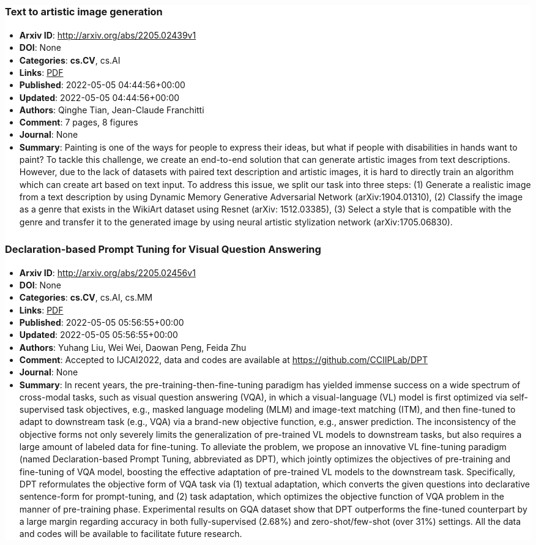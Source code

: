 

### Text to artistic image generation
- **Arxiv ID**: http://arxiv.org/abs/2205.02439v1
- **DOI**: None
- **Categories**: **cs.CV**, cs.AI
- **Links**: [PDF](http://arxiv.org/pdf/2205.02439v1)
- **Published**: 2022-05-05 04:44:56+00:00
- **Updated**: 2022-05-05 04:44:56+00:00
- **Authors**: Qinghe Tian, Jean-Claude Franchitti
- **Comment**: 7 pages, 8 figures
- **Journal**: None
- **Summary**: Painting is one of the ways for people to express their ideas, but what if people with disabilities in hands want to paint? To tackle this challenge, we create an end-to-end solution that can generate artistic images from text descriptions. However, due to the lack of datasets with paired text description and artistic images, it is hard to directly train an algorithm which can create art based on text input. To address this issue, we split our task into three steps: (1) Generate a realistic image from a text description by using Dynamic Memory Generative Adversarial Network (arXiv:1904.01310), (2) Classify the image as a genre that exists in the WikiArt dataset using Resnet (arXiv: 1512.03385), (3) Select a style that is compatible with the genre and transfer it to the generated image by using neural artistic stylization network (arXiv:1705.06830).



### Declaration-based Prompt Tuning for Visual Question Answering
- **Arxiv ID**: http://arxiv.org/abs/2205.02456v1
- **DOI**: None
- **Categories**: **cs.CV**, cs.AI, cs.MM
- **Links**: [PDF](http://arxiv.org/pdf/2205.02456v1)
- **Published**: 2022-05-05 05:56:55+00:00
- **Updated**: 2022-05-05 05:56:55+00:00
- **Authors**: Yuhang Liu, Wei Wei, Daowan Peng, Feida Zhu
- **Comment**: Accepted to IJCAI2022, data and codes are available at
  https://github.com/CCIIPLab/DPT
- **Journal**: None
- **Summary**: In recent years, the pre-training-then-fine-tuning paradigm has yielded immense success on a wide spectrum of cross-modal tasks, such as visual question answering (VQA), in which a visual-language (VL) model is first optimized via self-supervised task objectives, e.g., masked language modeling (MLM) and image-text matching (ITM), and then fine-tuned to adapt to downstream task (e.g., VQA) via a brand-new objective function, e.g., answer prediction. The inconsistency of the objective forms not only severely limits the generalization of pre-trained VL models to downstream tasks, but also requires a large amount of labeled data for fine-tuning. To alleviate the problem, we propose an innovative VL fine-tuning paradigm (named Declaration-based Prompt Tuning, abbreviated as DPT), which jointly optimizes the objectives of pre-training and fine-tuning of VQA model, boosting the effective adaptation of pre-trained VL models to the downstream task. Specifically, DPT reformulates the objective form of VQA task via (1) textual adaptation, which converts the given questions into declarative sentence-form for prompt-tuning, and (2) task adaptation, which optimizes the objective function of VQA problem in the manner of pre-training phase. Experimental results on GQA dataset show that DPT outperforms the fine-tuned counterpart by a large margin regarding accuracy in both fully-supervised (2.68%) and zero-shot/few-shot (over 31%) settings. All the data and codes will be available to facilitate future research.
